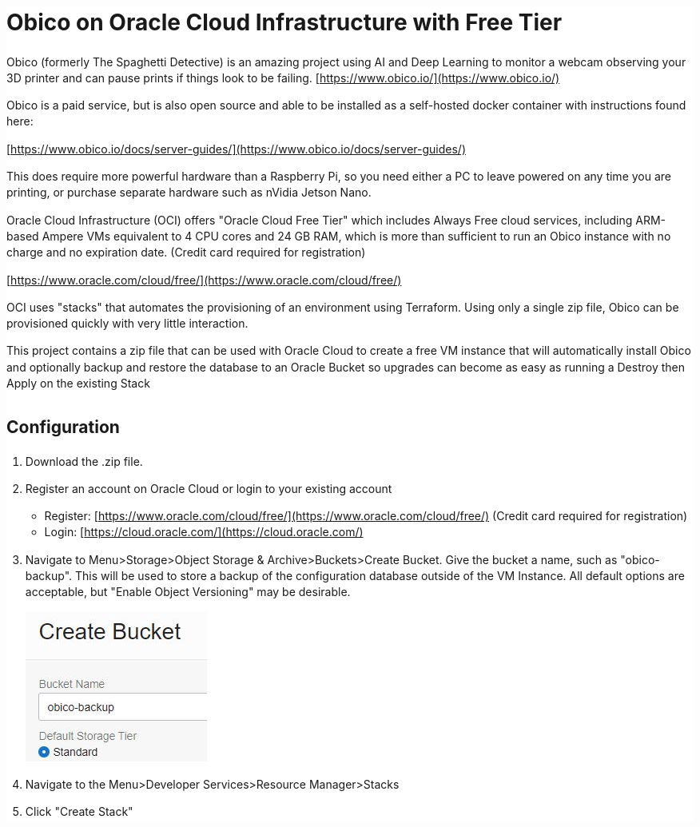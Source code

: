 # Obico on Oracle Cloud Infrastructure with Free Tier

Obico (formerly The Spaghetti Detective) is an amazing project using AI and Deep Learning to monitor a webcam observing your 3D printer and can pause prints if things look to be failing.
[https://www.obico.io/](https://www.obico.io/)

Obico is a paid service, but is also open source and able to be installed as a self-hosted docker container with instructions found here:

[https://www.obico.io/docs/server-guides/](https://www.obico.io/docs/server-guides/)

This does require more powerful hardware than a Raspberry Pi, so you need either a PC to leave powered on any time you are printing, or purchase separate hardware such as nVidia Jetson Nano.

Oracle Cloud Infrastructure (OCI) offers "Oracle Cloud Free Tier" which includes Always Free cloud services, including ARM-based Ampere VMs equivalent to 4 CPU cores and 24 GB RAM, which is more than sufficient to run an Obico instance with no charge and no expiration date. (Credit card required for registration)

[https://www.oracle.com/cloud/free/](https://www.oracle.com/cloud/free/)

OCI uses "stacks" that automates the provisioning of an environment using Terraform.  Using only a single zip file, Obico can be provisioned quickly with very little interaction.

This project contains a zip file that can be used with Oracle Cloud to create a free VM instance that will automatically install Obico and optionally backup and restore the database to an Oracle Bucket so upgrades can become as easy as running a Destroy then Apply on the existing Stack

## Configuration

1) Download the .zip file.
2) Register an account on Oracle Cloud or login to your existing account

   - Register: [https://www.oracle.com/cloud/free/](https://www.oracle.com/cloud/free/) (Credit card required for registration)
   - Login: [https://cloud.oracle.com/](https://cloud.oracle.com/)
3) Navigate to Menu>Storage>Object Storage & Archive>Buckets>Create Bucket. Give the bucket a name, such as "obico-backup". This will be used to store a backup of the configuration database outside of the VM Instance. All default options are acceptable, but "Enable Object Versioning" may be desirable.

   ![Bucket](./images/bucket.jpg)
4) Navigate to the Menu>Developer Services>Resource Manager>Stacks
5) Click "Create Stack"
